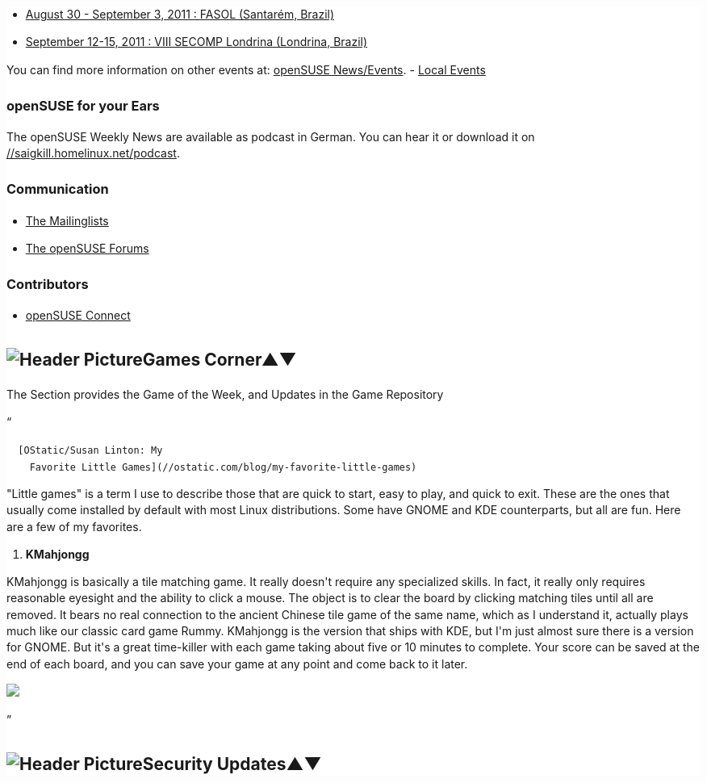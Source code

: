   * [August 30 - September 3, 2011 : FASOL (Santarém, Brazil)](//www.fasol.org.br/)

  * [September 12-15, 2011 : VIII SECOMP Londrina (Londrina, Brazil)](//www.secomplondrina.com.br/)

You can find more information on other events at: [openSUSE News/Events](//news.opensuse.org/category/events/). - [Local Events](//en.opensuse.org/openSUSE:Ambassadors_events)

### openSUSE for your Ears

The openSUSE Weekly News are available as podcast in German. You can hear it or download
      it on [//saigkill.homelinux.net/podcast](//saigkill.homelinux.net/podcast). 

### Communication

  * [The Mailinglists](//lists.opensuse.org/)

  * [The openSUSE Forums](//forums.opensuse.org)

### Contributors

  * [openSUSE Connect](//connect.opensuse.org)

## ![Header Picture](//saigkill.homelinux.net/images/games.png)Games Corner▲▼

The Section provides the Game of the Week, and Updates in the Game Repository

“


      [OStatic/Susan Linton: My
        Favorite Little Games](//ostatic.com/blog/my-favorite-little-games)
    

"Little games" is a term I use to describe those that are quick to start, easy to play,
      and quick to exit. These are the ones that usually come installed by default with most Linux
      distributions. Some have GNOME and KDE counterparts, but all are fun. Here are a few of my
      favorites.

1. **KMahjongg**

KMahjongg is basically a tile matching game. It really doesn't require any specialized
      skills. In fact, it really only requires reasonable eyesight and the ability to click a mouse.
      The object is to clear the board by clicking matching tiles until all are removed. It bears no
      real connection to the ancient Chinese tile game of the same name, which as I understand it,
      actually plays much like our classic card game Rummy. KMahjongg is the version that ships with
      KDE, but I'm just almost sure there is a version for GNOME. But it's a great time-killer with
      each game taking about five or 10 minutes to complete. Your score can be saved at the end of
      each board, and you can save your game at any point and come back to it later.

![](//www.tuxmachines.org/images/aug11_kmahjongg.jpeg)

”

## ![Header Picture](//saigkill.homelinux.net/images/Logo-SecurityUpdates.png)Security Updates▲▼
